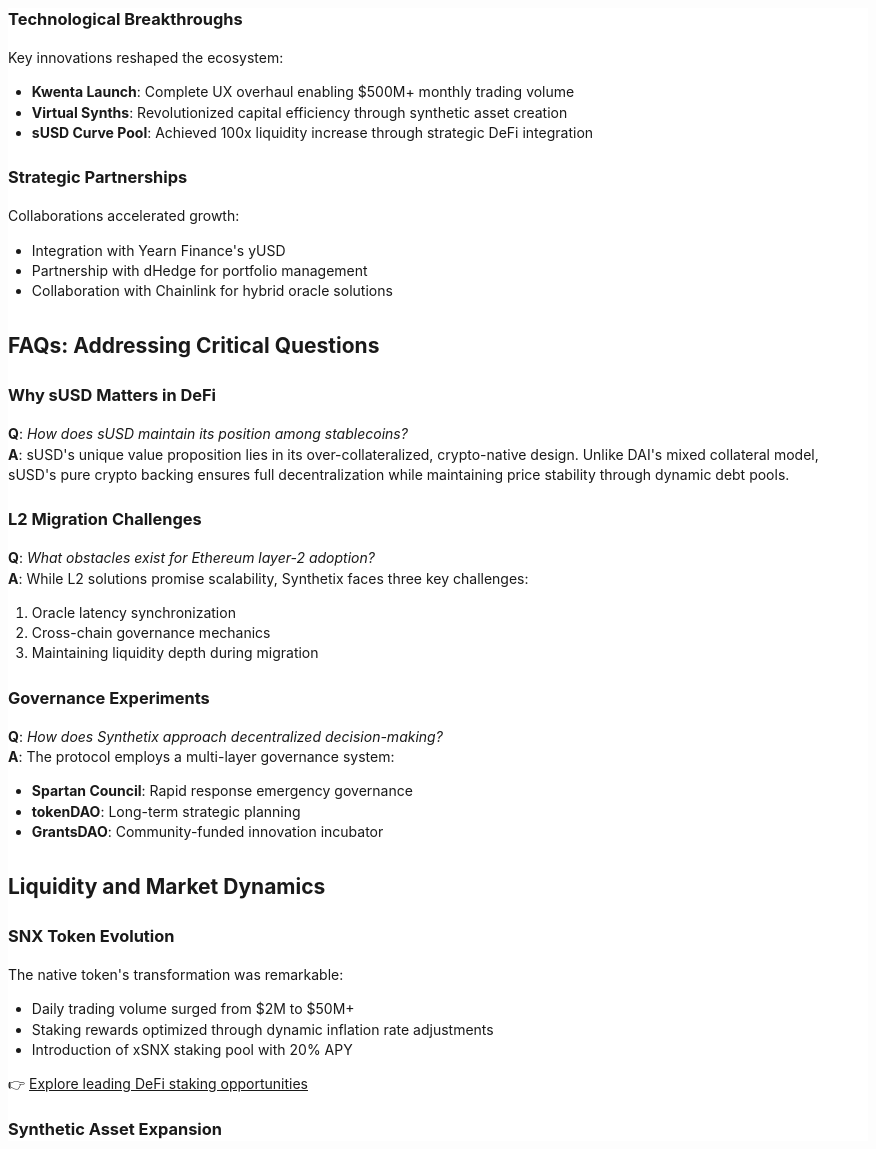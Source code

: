 ### Technological Breakthroughs

Key innovations reshaped the ecosystem:
- **Kwenta Launch**: Complete UX overhaul enabling $500M+ monthly trading volume
- **Virtual Synths**: Revolutionized capital efficiency through synthetic asset creation
- **sUSD Curve Pool**: Achieved 100x liquidity increase through strategic DeFi integration

### Strategic Partnerships

Collaborations accelerated growth:
- Integration with Yearn Finance's yUSD
- Partnership with dHedge for portfolio management
- Collaboration with Chainlink for hybrid oracle solutions

## FAQs: Addressing Critical Questions

### Why sUSD Matters in DeFi

**Q**: *How does sUSD maintain its position among stablecoins?*  
**A**: sUSD's unique value proposition lies in its over-collateralized, crypto-native design. Unlike DAI's mixed collateral model, sUSD's pure crypto backing ensures full decentralization while maintaining price stability through dynamic debt pools.

### L2 Migration Challenges

**Q**: *What obstacles exist for Ethereum layer-2 adoption?*  
**A**: While L2 solutions promise scalability, Synthetix faces three key challenges:
1. Oracle latency synchronization
2. Cross-chain governance mechanics
3. Maintaining liquidity depth during migration

### Governance Experiments

**Q**: *How does Synthetix approach decentralized decision-making?*  
**A**: The protocol employs a multi-layer governance system:
- **Spartan Council**: Rapid response emergency governance
- **tokenDAO**: Long-term strategic planning
- **GrantsDAO**: Community-funded innovation incubator

## Liquidity and Market Dynamics

### SNX Token Evolution

The native token's transformation was remarkable:
- Daily trading volume surged from $2M to $50M+
- Staking rewards optimized through dynamic inflation rate adjustments
- Introduction of xSNX staking pool with 20% APY

👉 [Explore leading DeFi staking opportunities](https://bit.ly/okx-bonus)

### Synthetic Asset Expansion
